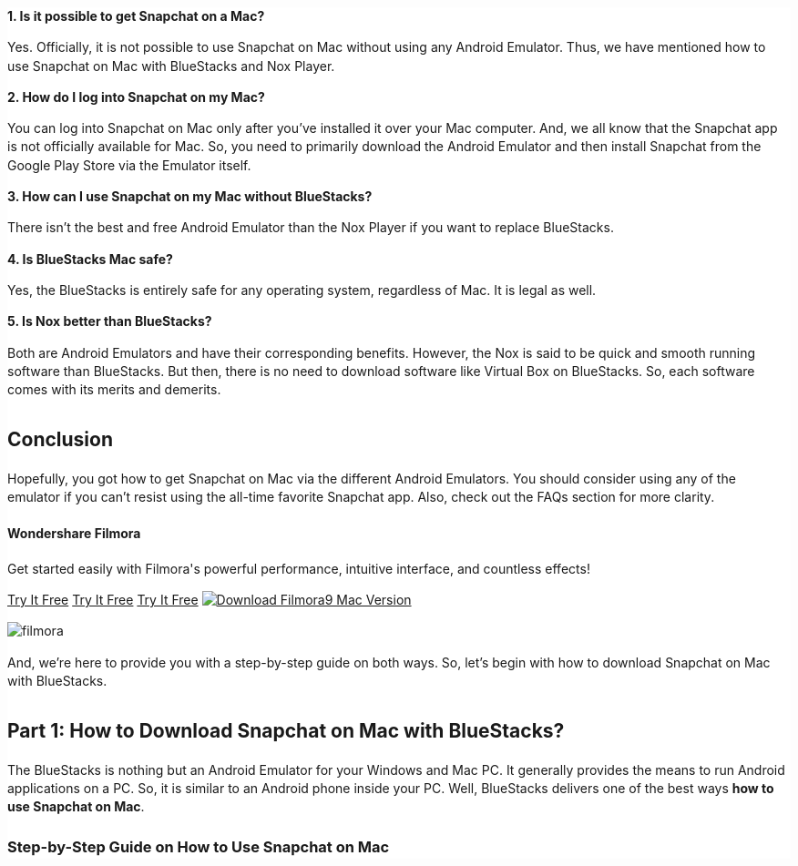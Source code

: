**1\. Is it possible to get Snapchat on a Mac?**

Yes. Officially, it is not possible to use Snapchat on Mac without using any Android Emulator. Thus, we have mentioned how to use Snapchat on Mac with BlueStacks and Nox Player.

**2\. How do I log into Snapchat on my Mac?**

You can log into Snapchat on Mac only after you’ve installed it over your Mac computer. And, we all know that the Snapchat app is not officially available for Mac. So, you need to primarily download the Android Emulator and then install Snapchat from the Google Play Store via the Emulator itself.

 **3\. How can I use Snapchat on my Mac without BlueStacks?**

There isn’t the best and free Android Emulator than the Nox Player if you want to replace BlueStacks.

**4\. Is BlueStacks Mac safe?**

Yes, the BlueStacks is entirely safe for any operating system, regardless of Mac. It is legal as well.

**5\. Is Nox better than BlueStacks?**

Both are Android Emulators and have their corresponding benefits. However, the Nox is said to be quick and smooth running software than BlueStacks. But then, there is no need to download software like Virtual Box on BlueStacks. So, each software comes with its merits and demerits.

## Conclusion

Hopefully, you got how to get Snapchat on Mac via the different Android Emulators. You should consider using any of the emulator if you can’t resist using the all-time favorite Snapchat app. Also, check out the FAQs section for more clarity.

#### Wondershare Filmora

Get started easily with Filmora's powerful performance, intuitive interface, and countless effects!

[Try It Free](https://tools.techidaily.com/wondershare/filmora/download/) [Try It Free](https://tools.techidaily.com/wondershare/filmora/download/) [Try It Free](https://tools.techidaily.com/wondershare/filmora/download/) [![Download Filmora9 Mac Version](https://images.wondershare.com/filmora/images2022/download-mac-store.png) ](https://apps.apple.com/app/apple-store/id1516822341?pt=169436&ct=pc-article-top50&mt=8)

![filmora](https://images.wondershare.com/filmora/banner/filmora-latest-product-box-right-side.png)

And, we’re here to provide you with a step-by-step guide on both ways. So, let’s begin with how to download Snapchat on Mac with BlueStacks.

## Part 1: How to Download Snapchat on Mac with BlueStacks?

The BlueStacks is nothing but an Android Emulator for your Windows and Mac PC. It generally provides the means to run Android applications on a PC. So, it is similar to an Android phone inside your PC. Well, BlueStacks delivers one of the best ways **how to use Snapchat on Mac**.

### Step-by-Step Guide on How to Use Snapchat on Mac
